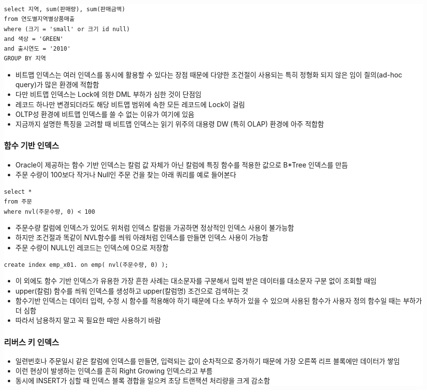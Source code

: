```
select 지역, sum(판매량), sum(판매금액)
from 연도별지역별상품매출
where (크기 = 'small' or 크기 id null)
and 색상 = 'GREEN'
and 출시연도 = '2010'
GROUP BY 지역
```
- 비트맵 인덱스는 여러 인덱스를 동시에 활용할 수 있다는 장점 때문에 다양한 조건절이 사용되는 특히 정형화 되지 않은 임이 즬의(ad-hoc query)가 많은 환경에 적합함
- 다만 비트맵 인덱스는 Lock에 의한 DML 부하가 심한 것이 단점임
- 레코드 하나만 변경되더라도 해당 비트맵 범위에 속한 모든 레코드에 Lock이 걸림
- OLTP성 환경에 비트맵 인덱스를 쓸 수 없는 이유가 여기에 있음
- 지금까지 설명한 특징을 고려할 때 비트맵 인덱스는 읽기 위주의 대용령 DW (특히 OLAP) 환경에 아주 적합함

### 함수 기반 인덱스
- Oracle이 제공하는 함수 기반 인덱스는 칼럼 값 자체가 아닌 칼럼에 특징 함수를 적용한 값으로 B*Tree 인덱스를 만듬
- 주문 수량이 100보다 작거나 Null인 주문 건을 찾는 아래 쿼리를 예로 들어본다
```
select *
from 주문
where nvl(주문수량, 0) < 100
```
- 주문수량 칼럼에 인덱스가 있어도 위처럼 인덱스 칼럼을 가공하면 정상적인 인덱스 사용이 불가능함
- 하지만 조건절과 똑같이 NVL함수를 씌워 아래처럼 인덱스를 만들면 인덱스 사용이 가능함
- 주문 수량이 NULL인 레코드는 인덱스에 0으로 저장함

```
create index emp_x01. on emp( nvl(주문수량, 0) );
```
- 이 외에도 함수 기반 인덱스가 유용한 가장 흔한 사례는 대소문자를 구분해서 입력 받은 데이터를 대소문자 구분 없이 조회할 때임
- upper(칼럼) 함수를 씌워 인덱스를 생성하고 upper(칼럼명) 조건으로 검색하는 것
- 함수기반 인덱스는 데이터 입력, 수정 시 함수를 적용해야 하기 때문에 다소 부하가 있을 수 있으며 사용된 함수가 사용자 정의 함수일 때는 부하가 더 심함
- 따라서 남용하지 말고 꼭 필요한 때만 사용하기 바람

### 리버스 키 인덱스
- 일련번호나 주문일시 같은 칼럼에 인덱스를 만들면, 입력되는 값이 순차적으로 증가하기 때문에 가장 오른쪽 리프 블록에만 데이터가 쌓임
- 이런 현상이 발생하는 인덱스를 흔히 Right Growing 인덱스라고 부름
- 동시에 INSERT가 심할 때 인덱스 블록 경합을 일으켜 초당 트랜잭션 처리량을 크게 감소함
